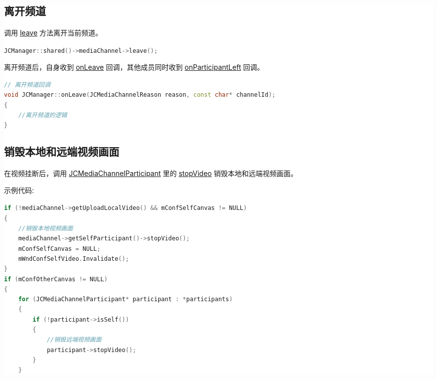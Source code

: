 

## 离开频道

调用
[leave](https://developer.juphoon.com/portal/reference/V2.1/windows/C++/html/class_j_c_media_channel.html#a93c19137044fec1568f73f1f6dbfee84)
方法离开当前频道。



```cpp
JCManager::shared()->mediaChannel->leave();
```



离开频道后，自身收到
[onLeave](https://developer.juphoon.com/portal/reference/V2.1/windows/C++/html/class_j_c_media_channel_callback.html#a18bc4fae89f0d56fb849075f1603ac71)
回调，其他成员同时收到
[onParticipantLeft](https://developer.juphoon.com/portal/reference/V2.1/windows/C++/html/class_j_c_media_channel_callback.html#a5888058878f3aaa382b3ede94228a6e8)
回调。



```cpp
// 离开频道回调
void JCManager::onLeave(JCMediaChannelReason reason, const char* channelId);
{
    //离开频道的逻辑
}
```







## 销毁本地和远端视频画面

在视频挂断后，调用
[JCMediaChannelParticipant](https://developer.juphoon.com/portal/reference/V2.1/windows/C++/html/class_j_c_media_channel_participant.html)
里的
[stopVideo](https://developer.juphoon.com/portal/reference/V2.1/windows/C++/html/class_j_c_media_channel_participant.html#a5076a035465e7f5c307679a6bf60fb8c)
销毁本地和远端视频画面。

示例代码:



```cpp
if (!mediaChannel->getUploadLocalVideo() && mConfSelfCanvas != NULL)
{
    //销毁本地视频画面
    mediaChannel->getSelfParticipant()->stopVideo();
    mConfSelfCanvas = NULL;
    mWndConfSelfVideo.Invalidate();
}
if (mConfOtherCanvas != NULL)
{
    for (JCMediaChannelParticipant* participant : *participants)
    {
        if (!participant->isSelf())
        {
            //销毁远端视频画面
            participant->stopVideo();
        }
    }
```